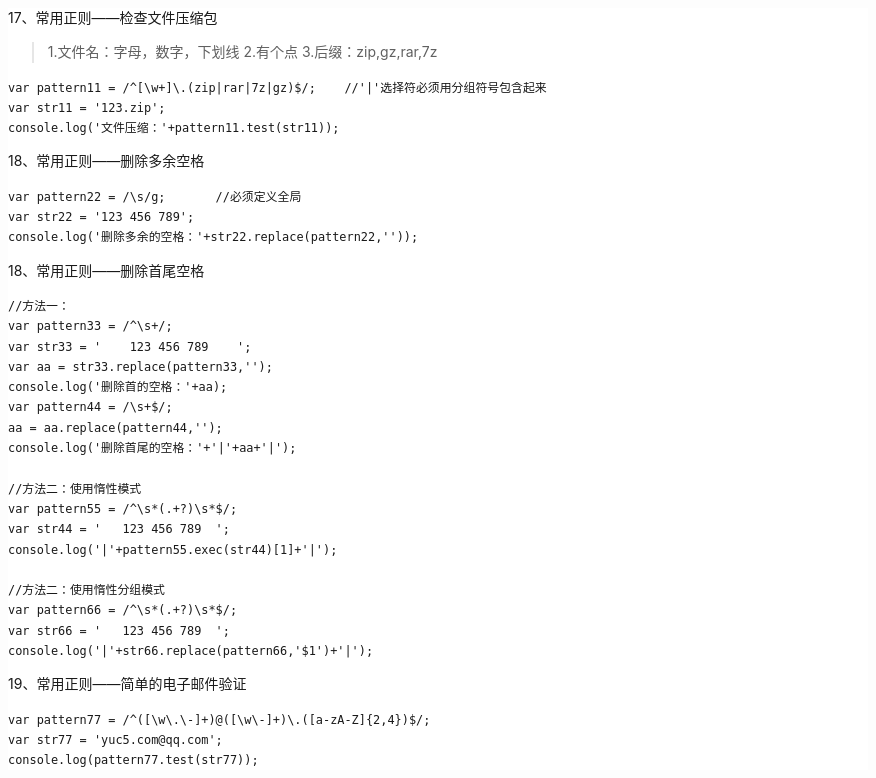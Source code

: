 17、常用正则——检查文件压缩包
> 1.文件名：字母，数字，下划线
> 2.有个点
> 3.后缀：zip,gz,rar,7z
```
var pattern11 = /^[\w+]\.(zip|rar|7z|gz)$/;    //'|'选择符必须用分组符号包含起来
var str11 = '123.zip';
console.log('文件压缩：'+pattern11.test(str11));
```

18、常用正则——删除多余空格
```
var pattern22 = /\s/g;       //必须定义全局
var str22 = '123 456 789';
console.log('删除多余的空格：'+str22.replace(pattern22,''));
```

18、常用正则——删除首尾空格
```
//方法一：
var pattern33 = /^\s+/;
var str33 = '    123 456 789    ';
var aa = str33.replace(pattern33,'');
console.log('删除首的空格：'+aa);
var pattern44 = /\s+$/;
aa = aa.replace(pattern44,'');
console.log('删除首尾的空格：'+'|'+aa+'|');

//方法二：使用惰性模式
var pattern55 = /^\s*(.+?)\s*$/;
var str44 = '   123 456 789  ';
console.log('|'+pattern55.exec(str44)[1]+'|');

//方法二：使用惰性分组模式
var pattern66 = /^\s*(.+?)\s*$/;
var str66 = '   123 456 789  ';
console.log('|'+str66.replace(pattern66,'$1')+'|');
```

19、常用正则——简单的电子邮件验证
```
var pattern77 = /^([\w\.\-]+)@([\w\-]+)\.([a-zA-Z]{2,4})$/;
var str77 = 'yuc5.com@qq.com';
console.log(pattern77.test(str77));
```
